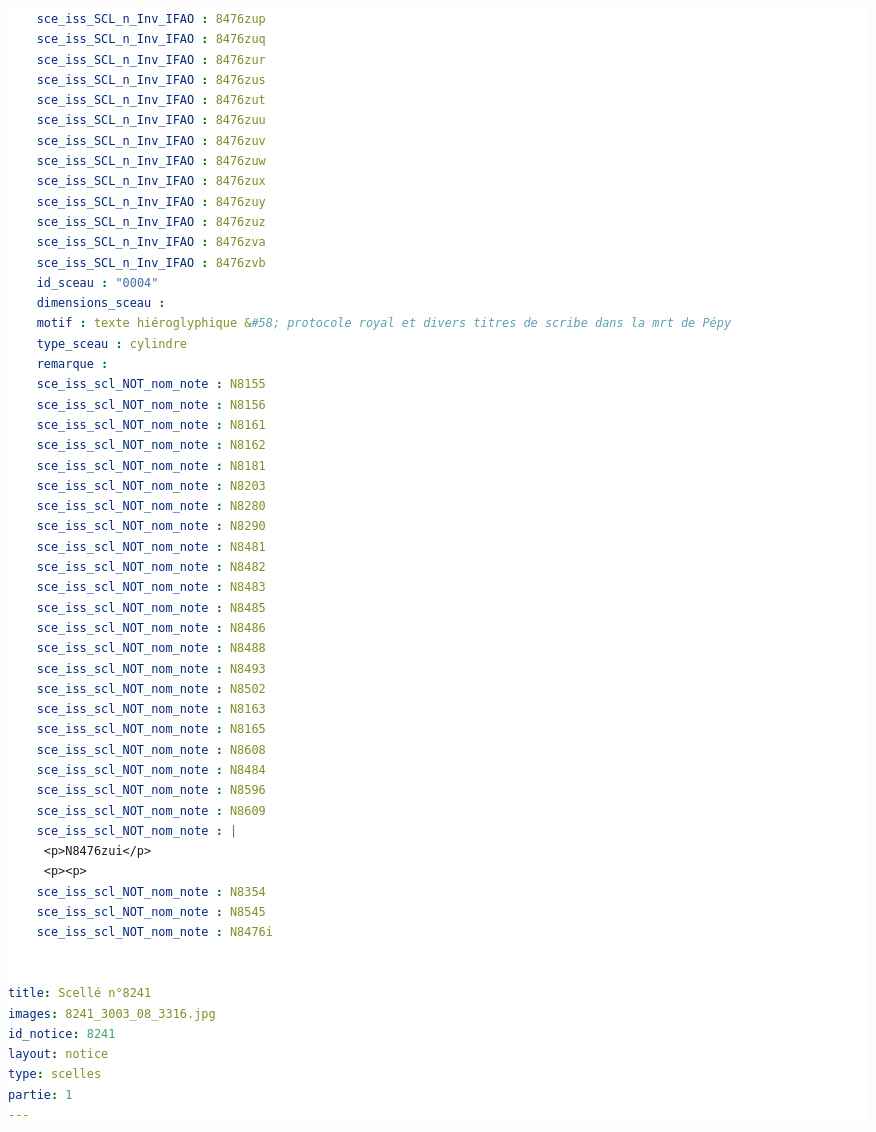 ```yaml
    sce_iss_SCL_n_Inv_IFAO : 8476zup
    sce_iss_SCL_n_Inv_IFAO : 8476zuq
    sce_iss_SCL_n_Inv_IFAO : 8476zur
    sce_iss_SCL_n_Inv_IFAO : 8476zus
    sce_iss_SCL_n_Inv_IFAO : 8476zut
    sce_iss_SCL_n_Inv_IFAO : 8476zuu
    sce_iss_SCL_n_Inv_IFAO : 8476zuv
    sce_iss_SCL_n_Inv_IFAO : 8476zuw
    sce_iss_SCL_n_Inv_IFAO : 8476zux
    sce_iss_SCL_n_Inv_IFAO : 8476zuy
    sce_iss_SCL_n_Inv_IFAO : 8476zuz
    sce_iss_SCL_n_Inv_IFAO : 8476zva
    sce_iss_SCL_n_Inv_IFAO : 8476zvb
    id_sceau : "0004"
    dimensions_sceau : 
    motif : texte hiéroglyphique &#58; protocole royal et divers titres de scribe dans la mrt de Pépy
    type_sceau : cylindre
    remarque : 
    sce_iss_scl_NOT_nom_note : N8155
    sce_iss_scl_NOT_nom_note : N8156
    sce_iss_scl_NOT_nom_note : N8161
    sce_iss_scl_NOT_nom_note : N8162
    sce_iss_scl_NOT_nom_note : N8181
    sce_iss_scl_NOT_nom_note : N8203
    sce_iss_scl_NOT_nom_note : N8280
    sce_iss_scl_NOT_nom_note : N8290
    sce_iss_scl_NOT_nom_note : N8481
    sce_iss_scl_NOT_nom_note : N8482
    sce_iss_scl_NOT_nom_note : N8483
    sce_iss_scl_NOT_nom_note : N8485
    sce_iss_scl_NOT_nom_note : N8486
    sce_iss_scl_NOT_nom_note : N8488
    sce_iss_scl_NOT_nom_note : N8493
    sce_iss_scl_NOT_nom_note : N8502
    sce_iss_scl_NOT_nom_note : N8163
    sce_iss_scl_NOT_nom_note : N8165
    sce_iss_scl_NOT_nom_note : N8608
    sce_iss_scl_NOT_nom_note : N8484
    sce_iss_scl_NOT_nom_note : N8596
    sce_iss_scl_NOT_nom_note : N8609
    sce_iss_scl_NOT_nom_note : |
     <p>N8476zui</p>
     <p><p>
    sce_iss_scl_NOT_nom_note : N8354
    sce_iss_scl_NOT_nom_note : N8545
    sce_iss_scl_NOT_nom_note : N8476i


title: Scellé n°8241
images: 8241_3003_08_3316.jpg
id_notice: 8241
layout: notice
type: scelles
partie: 1
---
```

